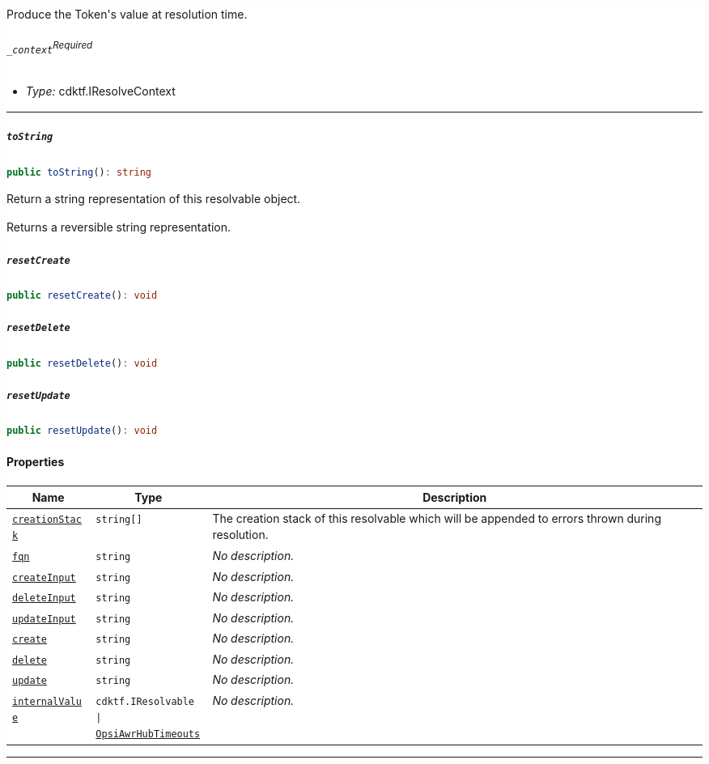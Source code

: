 Produce the Token's value at resolution time.

###### `_context`<sup>Required</sup> <a name="_context" id="rhizo-co-terraform-provider-oci.opsiAwrHub.OpsiAwrHubTimeoutsOutputReference.resolve.parameter._context"></a>

- *Type:* cdktf.IResolveContext

---

##### `toString` <a name="toString" id="rhizo-co-terraform-provider-oci.opsiAwrHub.OpsiAwrHubTimeoutsOutputReference.toString"></a>

```typescript
public toString(): string
```

Return a string representation of this resolvable object.

Returns a reversible string representation.

##### `resetCreate` <a name="resetCreate" id="rhizo-co-terraform-provider-oci.opsiAwrHub.OpsiAwrHubTimeoutsOutputReference.resetCreate"></a>

```typescript
public resetCreate(): void
```

##### `resetDelete` <a name="resetDelete" id="rhizo-co-terraform-provider-oci.opsiAwrHub.OpsiAwrHubTimeoutsOutputReference.resetDelete"></a>

```typescript
public resetDelete(): void
```

##### `resetUpdate` <a name="resetUpdate" id="rhizo-co-terraform-provider-oci.opsiAwrHub.OpsiAwrHubTimeoutsOutputReference.resetUpdate"></a>

```typescript
public resetUpdate(): void
```


#### Properties <a name="Properties" id="Properties"></a>

| **Name** | **Type** | **Description** |
| --- | --- | --- |
| <code><a href="#rhizo-co-terraform-provider-oci.opsiAwrHub.OpsiAwrHubTimeoutsOutputReference.property.creationStack">creationStack</a></code> | <code>string[]</code> | The creation stack of this resolvable which will be appended to errors thrown during resolution. |
| <code><a href="#rhizo-co-terraform-provider-oci.opsiAwrHub.OpsiAwrHubTimeoutsOutputReference.property.fqn">fqn</a></code> | <code>string</code> | *No description.* |
| <code><a href="#rhizo-co-terraform-provider-oci.opsiAwrHub.OpsiAwrHubTimeoutsOutputReference.property.createInput">createInput</a></code> | <code>string</code> | *No description.* |
| <code><a href="#rhizo-co-terraform-provider-oci.opsiAwrHub.OpsiAwrHubTimeoutsOutputReference.property.deleteInput">deleteInput</a></code> | <code>string</code> | *No description.* |
| <code><a href="#rhizo-co-terraform-provider-oci.opsiAwrHub.OpsiAwrHubTimeoutsOutputReference.property.updateInput">updateInput</a></code> | <code>string</code> | *No description.* |
| <code><a href="#rhizo-co-terraform-provider-oci.opsiAwrHub.OpsiAwrHubTimeoutsOutputReference.property.create">create</a></code> | <code>string</code> | *No description.* |
| <code><a href="#rhizo-co-terraform-provider-oci.opsiAwrHub.OpsiAwrHubTimeoutsOutputReference.property.delete">delete</a></code> | <code>string</code> | *No description.* |
| <code><a href="#rhizo-co-terraform-provider-oci.opsiAwrHub.OpsiAwrHubTimeoutsOutputReference.property.update">update</a></code> | <code>string</code> | *No description.* |
| <code><a href="#rhizo-co-terraform-provider-oci.opsiAwrHub.OpsiAwrHubTimeoutsOutputReference.property.internalValue">internalValue</a></code> | <code>cdktf.IResolvable \| <a href="#rhizo-co-terraform-provider-oci.opsiAwrHub.OpsiAwrHubTimeouts">OpsiAwrHubTimeouts</a></code> | *No description.* |

---